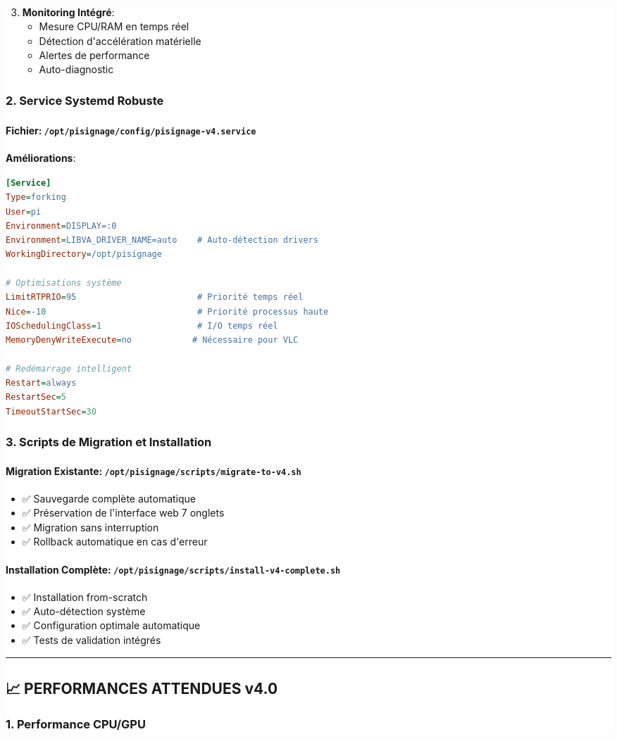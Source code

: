 3. **Monitoring Intégré**:
   - Mesure CPU/RAM en temps réel
   - Détection d'accélération matérielle
   - Alertes de performance
   - Auto-diagnostic

### 2. Service Systemd Robuste

#### Fichier: `/opt/pisignage/config/pisignage-v4.service`

**Améliorations**:
```ini
[Service]
Type=forking
User=pi
Environment=DISPLAY=:0
Environment=LIBVA_DRIVER_NAME=auto    # Auto-détection drivers
WorkingDirectory=/opt/pisignage

# Optimisations système
LimitRTPRIO=95                        # Priorité temps réel
Nice=-10                              # Priorité processus haute
IOSchedulingClass=1                   # I/O temps réel
MemoryDenyWriteExecute=no            # Nécessaire pour VLC

# Redémarrage intelligent
Restart=always
RestartSec=5
TimeoutStartSec=30
```

### 3. Scripts de Migration et Installation

#### Migration Existante: `/opt/pisignage/scripts/migrate-to-v4.sh`
- ✅ Sauvegarde complète automatique
- ✅ Préservation de l'interface web 7 onglets
- ✅ Migration sans interruption
- ✅ Rollback automatique en cas d'erreur

#### Installation Complète: `/opt/pisignage/scripts/install-v4-complete.sh`
- ✅ Installation from-scratch
- ✅ Auto-détection système
- ✅ Configuration optimale automatique
- ✅ Tests de validation intégrés

---

## 📈 PERFORMANCES ATTENDUES v4.0

### 1. Performance CPU/GPU

